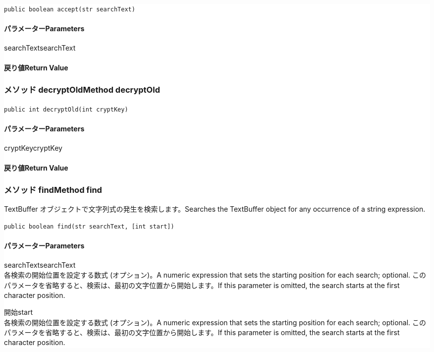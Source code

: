     public boolean accept(str searchText)

#### <a name="parameters"></a><span data-ttu-id="553d4-180">パラメーター</span><span class="sxs-lookup"><span data-stu-id="553d4-180">Parameters</span></span>

<span data-ttu-id="553d4-181">searchText</span><span class="sxs-lookup"><span data-stu-id="553d4-181">searchText</span></span>  

#### <a name="return-value"></a><span data-ttu-id="553d4-182">戻り値</span><span class="sxs-lookup"><span data-stu-id="553d4-182">Return Value</span></span>

### <a name="method-decryptold"></a><span data-ttu-id="553d4-183">メソッド decryptOld</span><span class="sxs-lookup"><span data-stu-id="553d4-183">Method decryptOld</span></span>

    public int decryptOld(int cryptKey)

#### <a name="parameters"></a><span data-ttu-id="553d4-184">パラメーター</span><span class="sxs-lookup"><span data-stu-id="553d4-184">Parameters</span></span>

<span data-ttu-id="553d4-185">cryptKey</span><span class="sxs-lookup"><span data-stu-id="553d4-185">cryptKey</span></span>  

#### <a name="return-value"></a><span data-ttu-id="553d4-186">戻り値</span><span class="sxs-lookup"><span data-stu-id="553d4-186">Return Value</span></span>

### <a name="method-find"></a><span data-ttu-id="553d4-187">メソッド find</span><span class="sxs-lookup"><span data-stu-id="553d4-187">Method find</span></span>

<span data-ttu-id="553d4-188">TextBuffer オブジェクトで文字列式の発生を検索します。</span><span class="sxs-lookup"><span data-stu-id="553d4-188">Searches the TextBuffer object for any occurrence of a string expression.</span></span>

    public boolean find(str searchText, [int start])

#### <a name="parameters"></a><span data-ttu-id="553d4-189">パラメーター</span><span class="sxs-lookup"><span data-stu-id="553d4-189">Parameters</span></span>

<span data-ttu-id="553d4-190">searchText</span><span class="sxs-lookup"><span data-stu-id="553d4-190">searchText</span></span>  
<span data-ttu-id="553d4-191">各検索の開始位置を設定する数式 (オプション)。</span><span class="sxs-lookup"><span data-stu-id="553d4-191">A numeric expression that sets the starting position for each search; optional.</span></span> <span data-ttu-id="553d4-192">このパラメータを省略すると、検索は、最初の文字位置から開始します。</span><span class="sxs-lookup"><span data-stu-id="553d4-192">If this parameter is omitted, the search starts at the first character position.</span></span>



<span data-ttu-id="553d4-193">開始</span><span class="sxs-lookup"><span data-stu-id="553d4-193">start</span></span>  
<span data-ttu-id="553d4-194">各検索の開始位置を設定する数式 (オプション)。</span><span class="sxs-lookup"><span data-stu-id="553d4-194">A numeric expression that sets the starting position for each search; optional.</span></span> <span data-ttu-id="553d4-195">このパラメータを省略すると、検索は、最初の文字位置から開始します。</span><span class="sxs-lookup"><span data-stu-id="553d4-195">If this parameter is omitted, the search starts at the first character position.</span></span>
